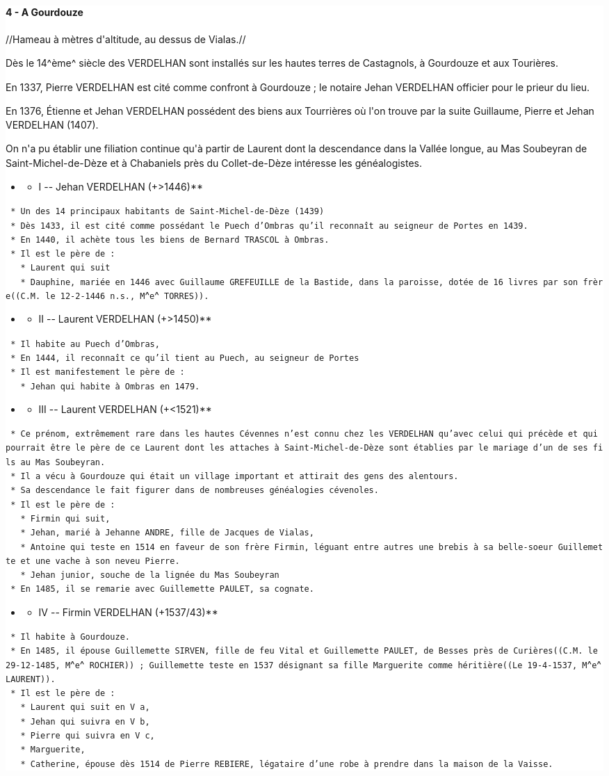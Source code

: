 #### 4 - A Gourdouze

//Hameau à mètres d'altitude, au dessus de Vialas.//

Dès le 14^ème^ siècle des VERDELHAN sont installés sur les hautes terres
de Castagnols, à Gourdouze et aux Tourières.

En 1337, Pierre VERDELHAN est cité comme confront à Gourdouze ; le
notaire Jehan VERDELHAN officier pour le prieur du lieu.

En 1376, Étienne et Jehan VERDELHAN possédent des biens aux Tourrières
où l'on trouve par la suite Guillaume, Pierre et Jehan VERDELHAN (1407).

On n'a pu établir une filiation continue qu'à partir de Laurent dont la
descendance dans la Vallée longue, au Mas Soubeyran de
Saint-Michel-de-Dèze et à Chabaniels près du Collet-de-Dèze intéresse
les généalogistes.

-   -   I -- Jehan VERDELHAN (+\>1446)\*\*

` * Un des 14 principaux habitants de Saint-Michel-de-Dèze (1439)`\
` * Dès 1433, il est cité comme possédant le Puech d’Ombras qu’il reconnaît au seigneur de Portes en 1439.`\
` * En 1440, il achète tous les biens de Bernard TRASCOL à Ombras.`\
` * Il est le père de :`\
`   * Laurent qui suit`\
`   * Dauphine, mariée en 1446 avec Guillaume GREFEUILLE de la Bastide, dans la paroisse, dotée de 16 livres par son frère((C.M. le 12-2-1446 n.s., M`^`e`^` TORRES)).`

-   -   II -- Laurent VERDELHAN (+\>1450)\*\*

` * Il habite au Puech d’Ombras,`\
` * En 1444, il reconnaît ce qu’il tient au Puech, au seigneur de Portes`\
` * Il est manifestement le père de :`\
`   * Jehan qui habite à Ombras en 1479.`

-   -   III -- Laurent VERDELHAN (+\<1521)\*\*

` * Ce prénom, extrêmement rare dans les hautes Cévennes n’est connu chez les VERDELHAN qu’avec celui qui précède et qui pourrait être le père de ce Laurent dont les attaches à Saint-Michel-de-Dèze sont établies par le mariage d’un de ses fils au Mas Soubeyran.`\
` * Il a vécu à Gourdouze qui était un village important et attirait des gens des alentours.`\
` * Sa descendance le fait figurer dans de nombreuses généalogies cévenoles.`\
` * Il est le père de :`\
`   * Firmin qui suit,`\
`   * Jehan, marié à Jehanne ANDRE, fille de Jacques de Vialas,`\
`   * Antoine qui teste en 1514 en faveur de son frère Firmin, léguant entre autres une brebis à sa belle-soeur Guillemette et une vache à son neveu Pierre.`\
`   * Jehan junior, souche de la lignée du Mas Soubeyran`\
` * En 1485, il se remarie avec Guillemette PAULET, sa cognate.`

-   -   IV -- Firmin VERDELHAN (+1537/43)\*\*

` * Il habite à Gourdouze.`\
` * En 1485, il épouse Guillemette SIRVEN, fille de feu Vital et Guillemette PAULET, de Besses près de Curières((C.M. le 29-12-1485, M`^`e`^` ROCHIER)) ; Guillemette teste en 1537 désignant sa fille Marguerite comme héritière((Le 19-4-1537, M`^`e`^` LAURENT)).`\
` * Il est le père de :`\
`   * Laurent qui suit en V a,`\
`   * Jehan qui suivra en V b,`\
`   * Pierre qui suivra en V c,`\
`   * Marguerite,`\
`   * Catherine, épouse dès 1514 de Pierre REBIERE, légataire d’une robe à prendre dans la maison de la Vaisse.`
